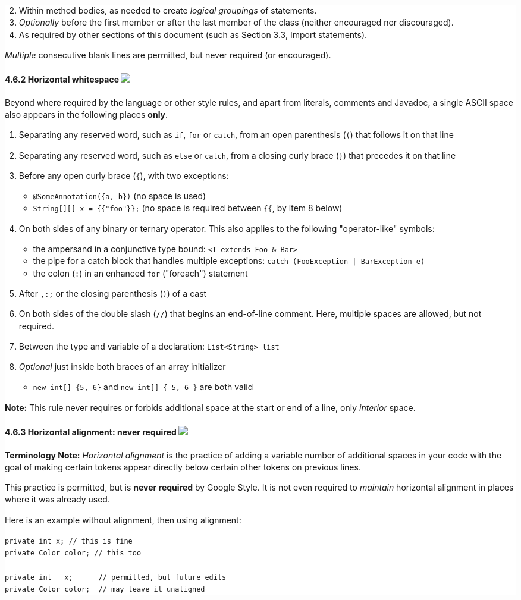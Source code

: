 2.  Within method bodies, as needed to create *logical groupings* of statements.
3.  *Optionally* before the first member or after the last member of the class (neither encouraged nor discouraged).
4.  As required by other sections of this document (such as Section 3.3, [Import statements](#s3.3-import-statements)).

*Multiple* consecutive blank lines are permitted, but never required (or encouraged).

#### 4.6.2 Horizontal whitespace [![](javaguidelink.png)](#s4.6.2-horizontal-whitespace)

Beyond where required by the language or other style rules, and apart from literals, comments and Javadoc, a single ASCII space also appears in the following places **only**.

1.  Separating any reserved word, such as `if`, `for` or `catch`, from an open parenthesis (`(`) that follows it on that line
2.  Separating any reserved word, such as `else` or `catch`, from a closing curly brace (`}`) that precedes it on that line
3.  Before any open curly brace (`{`), with two exceptions:
    -   `@SomeAnnotation({a, b})` (no space is used)
    -   `String[][] x = {{"foo"}};` (no space is required between `{{`, by item 8 below)

4.  On both sides of any binary or ternary operator. This also applies to the following "operator-like" symbols:
    -   the ampersand in a conjunctive type bound: `<T extends Foo & Bar>`
    -   the pipe for a catch block that handles multiple exceptions: `catch (FooException | BarException e)`
    -   the colon (`:`) in an enhanced `for` ("foreach") statement

5.  After `,:;` or the closing parenthesis (`)`) of a cast
6.  On both sides of the double slash (`//`) that begins an end-of-line comment. Here, multiple spaces are allowed, but not required.
7.  Between the type and variable of a declaration: `List<String> list`
8.  *Optional* just inside both braces of an array initializer
    -   `new int[] {5, 6}` and `new int[] { 5, 6 }` are both valid

**Note:** This rule never requires or forbids additional space at the start or end of a line, only *interior* space.

#### 4.6.3 Horizontal alignment: never required [![](javaguidelink.png)](#s4.6.3-horizontal-alignment)

**Terminology Note:** *Horizontal alignment* is the practice of adding a variable number of additional spaces in your code with the goal of making certain tokens appear directly below certain other tokens on previous lines.

This practice is permitted, but is **never required** by Google Style. It is not even required to *maintain* horizontal alignment in places where it was already used.

Here is an example without alignment, then using alignment:

``` prettyprint
private int x; // this is fine
private Color color; // this too

private int   x;      // permitted, but future edits
private Color color;  // may leave it unaligned
```

